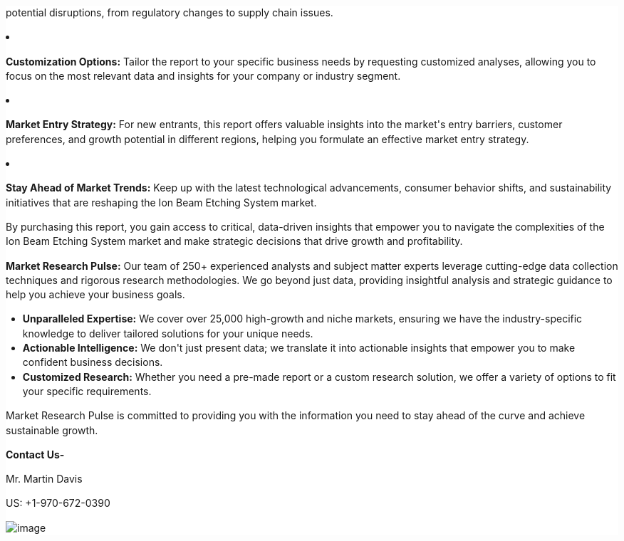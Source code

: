 potential disruptions, from regulatory changes to supply chain issues.</p></li><li><p><strong>Customization Options:</strong> Tailor the report to your specific business needs by requesting customized analyses, allowing you to focus on the most relevant data and insights for your company or industry segment.</p></li><li><p><strong>Market Entry Strategy:</strong> For new entrants, this report offers valuable insights into the market's entry barriers, customer preferences, and growth potential in different regions, helping you formulate an effective market entry strategy.</p></li><li><p><strong>Stay Ahead of Market Trends:</strong> Keep up with the latest technological advancements, consumer behavior shifts, and sustainability initiatives that are reshaping the Ion Beam Etching System market.</p></li></ol><p>By purchasing this report, you gain access to critical, data-driven insights that empower you to navigate the complexities of the Ion Beam Etching System market and make strategic decisions that drive growth and profitability.</p><p><strong>Market Research Pulse:</strong>&nbsp;Our team of 250+ experienced analysts and subject matter experts leverage cutting-edge data collection techniques and rigorous research methodologies. We go beyond just data, providing insightful analysis and strategic guidance to help you achieve your business goals.</p><ul><li><strong>Unparalleled Expertise:</strong>&nbsp;We cover over 25,000 high-growth and niche markets, ensuring we have the industry-specific knowledge to deliver tailored solutions for your unique needs.</li><li><strong>Actionable Intelligence:</strong>&nbsp;We don't just present data; we translate it into actionable insights that empower you to make confident business decisions.</li><li><strong>Customized Research:</strong>&nbsp;Whether you need a pre-made report or a custom research solution, we offer a variety of options to fit your specific requirements.</li></ul><p>Market Research Pulse is committed to providing you with the information you need to stay ahead of the curve and achieve sustainable growth.</p><p><strong>Contact Us-</strong></p><p>Mr. Martin Davis</p><p>US: +1-970-672-0390</p>
![image](https://github.com/user-attachments/assets/23b8a2f2-4e49-4759-b0a9-d255c71e87f4)
